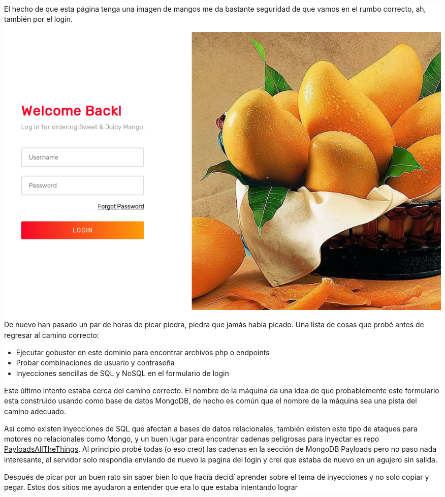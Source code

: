 El hecho de que esta página tenga una imagen de mangos me da bastante seguridad
de que vamos en el rumbo correcto, ah, también por el login.

![Mango login](mango.png)

De nuevo han pasado un par de horas de picar piedra, piedra que jamás había
picado. Una lista de cosas que probé antes de regresar al camino correcto:

- Ejecutar gobuster en este dominio para encontrar archivos php o endpoints
- Probar combinaciones de usuario y contraseña
- Inyecciones sencillas de SQL y NoSQL en el formulario de login

Este último intento estaba cerca del camino correcto. El nombre de la máquina da
una idea de que probablemente este formulario esta construido usando como base
de datos MongoDB, de hecho es común que el nombre de la máquina sea una pista
del camino adecuado.

Así como existen inyecciones de SQL que afectan a bases de datos relacionales,
también existen este tipo de ataques para motores no relacionales como Mongo, y
un buen lugar para encontrar cadenas peligrosas para inyectar es repo
[PayloadsAllTheThings](https://github.com/swisskyrepo/PayloadsAllTheThings). Al
principio probé todas (o eso creo) las cadenas en la sección de MongoDB Payloads
pero no paso nada interesante, el servidor solo respondía enviando de nuevo la
pagina del login y creí que estaba de nuevo en un agujero sin salida.

Después de picar por un buen rato sin saber bien lo que hacía decidí aprender
sobre el tema de inyecciones y no solo copiar y pegar. Estos dos sitios me
ayudaron a entender que era lo que estaba intentando lograr
